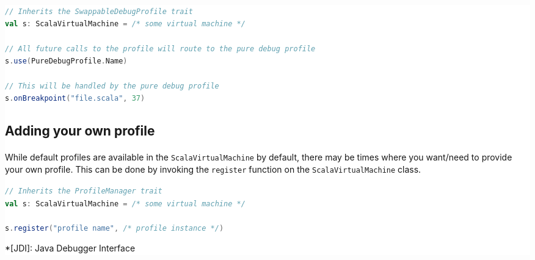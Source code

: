 ```scala
// Inherits the SwappableDebugProfile trait
val s: ScalaVirtualMachine = /* some virtual machine */

// All future calls to the profile will route to the pure debug profile
s.use(PureDebugProfile.Name)

// This will be handled by the pure debug profile
s.onBreakpoint("file.scala", 37)
```

## Adding your own profile

While default profiles are available in the `ScalaVirtualMachine` by default,
there may be times where you want/need to provide your own profile. This can be
done by invoking the `register` function on the `ScalaVirtualMachine` class.

```scala
// Inherits the ProfileManager trait
val s: ScalaVirtualMachine = /* some virtual machine */

s.register("profile name", /* profile instance */)
```

*[JDI]: Java Debugger Interface

